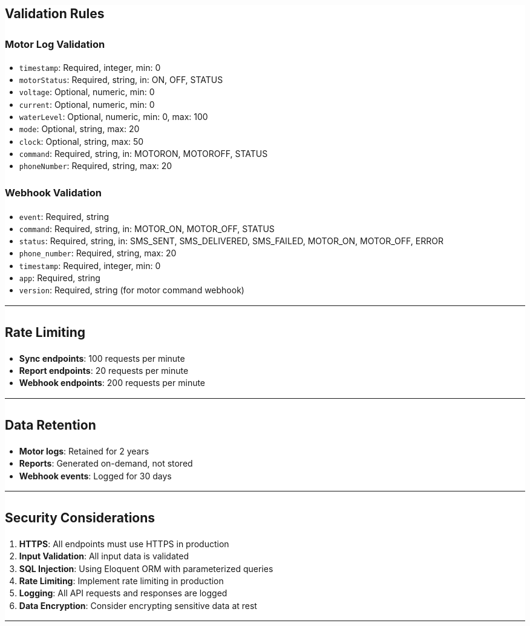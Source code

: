 
## Validation Rules

### Motor Log Validation
- `timestamp`: Required, integer, min: 0
- `motorStatus`: Required, string, in: ON, OFF, STATUS
- `voltage`: Optional, numeric, min: 0
- `current`: Optional, numeric, min: 0
- `waterLevel`: Optional, numeric, min: 0, max: 100
- `mode`: Optional, string, max: 20
- `clock`: Optional, string, max: 50
- `command`: Required, string, in: MOTORON, MOTOROFF, STATUS
- `phoneNumber`: Required, string, max: 20

### Webhook Validation
- `event`: Required, string
- `command`: Required, string, in: MOTOR_ON, MOTOR_OFF, STATUS
- `status`: Required, string, in: SMS_SENT, SMS_DELIVERED, SMS_FAILED, MOTOR_ON, MOTOR_OFF, ERROR
- `phone_number`: Required, string, max: 20
- `timestamp`: Required, integer, min: 0
- `app`: Required, string
- `version`: Required, string (for motor command webhook)

---

## Rate Limiting
- **Sync endpoints**: 100 requests per minute
- **Report endpoints**: 20 requests per minute
- **Webhook endpoints**: 200 requests per minute

---

## Data Retention
- **Motor logs**: Retained for 2 years
- **Reports**: Generated on-demand, not stored
- **Webhook events**: Logged for 30 days

---

## Security Considerations
1. **HTTPS**: All endpoints must use HTTPS in production
2. **Input Validation**: All input data is validated
3. **SQL Injection**: Using Eloquent ORM with parameterized queries
4. **Rate Limiting**: Implement rate limiting in production
5. **Logging**: All API requests and responses are logged
6. **Data Encryption**: Consider encrypting sensitive data at rest

---
